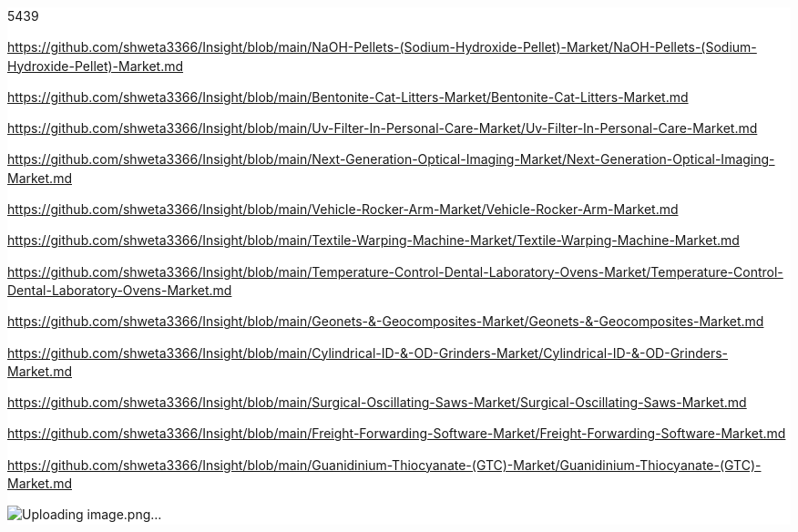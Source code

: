 5439</p><p><a href="https://github.com/shweta3366/Insight/blob/main/NaOH-Pellets-(Sodium-Hydroxide-Pellet)-Market/NaOH-Pellets-(Sodium-Hydroxide-Pellet)-Market.md">https://github.com/shweta3366/Insight/blob/main/NaOH-Pellets-(Sodium-Hydroxide-Pellet)-Market/NaOH-Pellets-(Sodium-Hydroxide-Pellet)-Market.md</a></p><p><a href="https://github.com/shweta3366/Insight/blob/main/Bentonite-Cat-Litters-Market/Bentonite-Cat-Litters-Market.md">https://github.com/shweta3366/Insight/blob/main/Bentonite-Cat-Litters-Market/Bentonite-Cat-Litters-Market.md</a></p><p><a href="https://github.com/shweta3366/Insight/blob/main/Uv-Filter-In-Personal-Care-Market/Uv-Filter-In-Personal-Care-Market.md">https://github.com/shweta3366/Insight/blob/main/Uv-Filter-In-Personal-Care-Market/Uv-Filter-In-Personal-Care-Market.md</a></p><p><a href="https://github.com/shweta3366/Insight/blob/main/Next-Generation-Optical-Imaging-Market/Next-Generation-Optical-Imaging-Market.md">https://github.com/shweta3366/Insight/blob/main/Next-Generation-Optical-Imaging-Market/Next-Generation-Optical-Imaging-Market.md</a></p><p><a href="https://github.com/shweta3366/Insight/blob/main/Vehicle-Rocker-Arm-Market/Vehicle-Rocker-Arm-Market.md">https://github.com/shweta3366/Insight/blob/main/Vehicle-Rocker-Arm-Market/Vehicle-Rocker-Arm-Market.md</a></p><p><a href="https://github.com/shweta3366/Insight/blob/main/Textile-Warping-Machine-Market/Textile-Warping-Machine-Market.md">https://github.com/shweta3366/Insight/blob/main/Textile-Warping-Machine-Market/Textile-Warping-Machine-Market.md</a></p><p><a href="https://github.com/shweta3366/Insight/blob/main/Temperature-Control-Dental-Laboratory-Ovens-Market/Temperature-Control-Dental-Laboratory-Ovens-Market.md">https://github.com/shweta3366/Insight/blob/main/Temperature-Control-Dental-Laboratory-Ovens-Market/Temperature-Control-Dental-Laboratory-Ovens-Market.md</a></p><p><a href="https://github.com/shweta3366/Insight/blob/main/Geonets-&-Geocomposites-Market/Geonets-&-Geocomposites-Market.md">https://github.com/shweta3366/Insight/blob/main/Geonets-&-Geocomposites-Market/Geonets-&-Geocomposites-Market.md</a></p><p><a href="https://github.com/shweta3366/Insight/blob/main/Cylindrical-ID-&-OD-Grinders-Market/Cylindrical-ID-&-OD-Grinders-Market.md">https://github.com/shweta3366/Insight/blob/main/Cylindrical-ID-&-OD-Grinders-Market/Cylindrical-ID-&-OD-Grinders-Market.md</a></p><p><a href="https://github.com/shweta3366/Insight/blob/main/Surgical-Oscillating-Saws-Market/Surgical-Oscillating-Saws-Market.md">https://github.com/shweta3366/Insight/blob/main/Surgical-Oscillating-Saws-Market/Surgical-Oscillating-Saws-Market.md</a></p><p><a href="https://github.com/shweta3366/Insight/blob/main/Freight-Forwarding-Software-Market/Freight-Forwarding-Software-Market.md">https://github.com/shweta3366/Insight/blob/main/Freight-Forwarding-Software-Market/Freight-Forwarding-Software-Market.md</a></p><p><a href="https://github.com/shweta3366/Insight/blob/main/Guanidinium-Thiocyanate-(GTC)-Market/Guanidinium-Thiocyanate-(GTC)-Market.md">https://github.com/shweta3366/Insight/blob/main/Guanidinium-Thiocyanate-(GTC)-Market/Guanidinium-Thiocyanate-(GTC)-Market.md</a></p>
![Uploading image.png…]()
